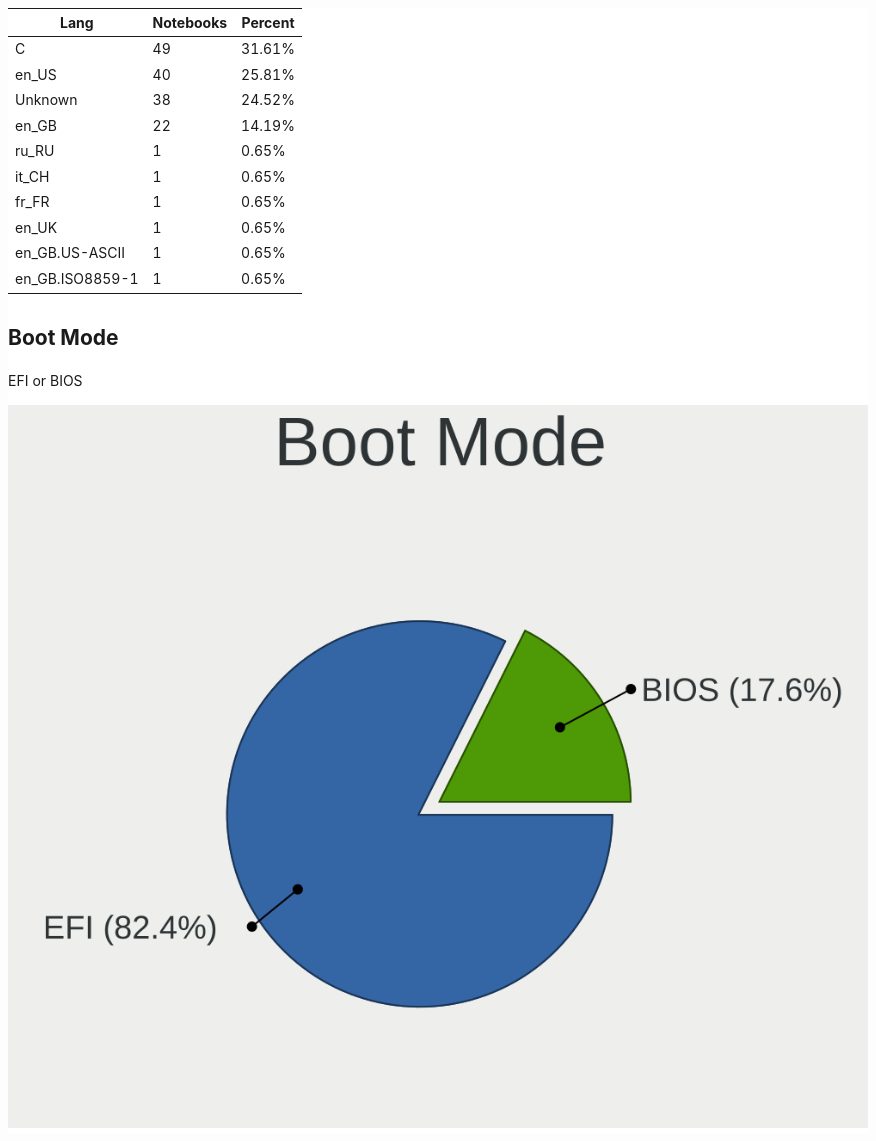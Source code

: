 
| Lang            | Notebooks | Percent |
|-----------------|-----------|---------|
| C               | 49        | 31.61%  |
| en_US           | 40        | 25.81%  |
| Unknown         | 38        | 24.52%  |
| en_GB           | 22        | 14.19%  |
| ru_RU           | 1         | 0.65%   |
| it_CH           | 1         | 0.65%   |
| fr_FR           | 1         | 0.65%   |
| en_UK           | 1         | 0.65%   |
| en_GB.US-ASCII  | 1         | 0.65%   |
| en_GB.ISO8859-1 | 1         | 0.65%   |

Boot Mode
---------

EFI or BIOS

![Boot Mode](./images/pie_chart_bsd/os_boot_mode.svg)
